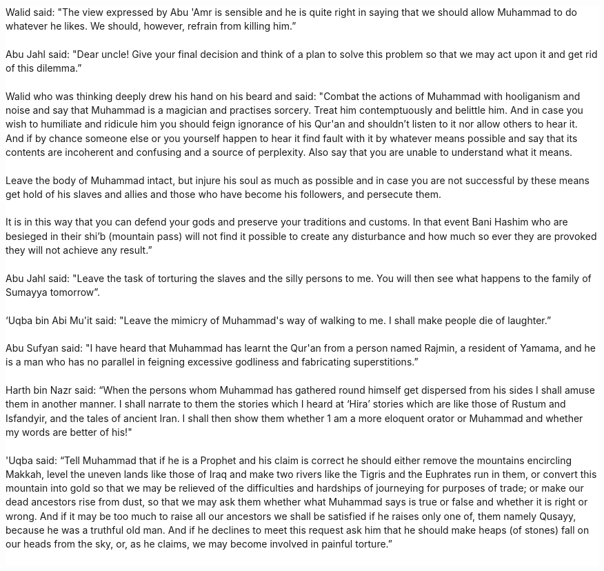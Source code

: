  Walid said: "The view expressed by Abu 'Amr is sensible and he is quite
right in saying that we should allow Muhammad to do whatever he likes.
We should, however, refrain from killing him.”  
    
 Abu Jahl said: "Dear uncle! Give your final decision and think of a
plan to solve this problem so that we may act upon it and get rid of
this dilemma.”  
    
 Walid who was thinking deeply drew his hand on his beard and said:
"Combat the actions of Muhammad with hooliganism and noise and say that
Muhammad is a magician and practises sorcery. Treat him contemptuously
and belittle him. And in case you wish to humiliate and ridicule him you
should feign ignorance of his Qur'an and shouldn’t listen to it nor
allow others to hear it. And if by chance someone else or you yourself
happen to hear it find fault with it by whatever means possible and say
that its contents are incoherent and confusing and a source of
perplexity. Also say that you are unable to understand what it means.  
    
 Leave the body of Muhammad intact, but injure his soul as much as
possible and in case you are not successful by these means get hold of
his slaves and allies and those who have become his followers, and
persecute them.  
    
 It is in this way that you can defend your gods and preserve your
traditions and customs. In that event Bani Hashim who are besieged in
their shi’b (mountain pass) will not find it possible to create any
disturbance and how much so ever they are provoked they will not achieve
any result.”  
    
 Abu Jahl said: "Leave the task of torturing the slaves and the silly
persons to me. You will then see what happens to the family of Sumayya
tomorrow”.  
    
 ‘Uqba bin Abi Mu'it said: "Leave the mimicry of Muhammad's way of
walking to me. I shall make people die of laughter.”  
    
 Abu Sufyan said: "I have heard that Muhammad has learnt the Qur'an from
a person named Rajmin, a resident of Yamama, and he is a man who has no
parallel in feigning excessive godliness and fabricating
superstitions.”  
    
 Harth bin Nazr said: “When the persons whom Muhammad has gathered round
himself get dispersed from his sides I shall amuse them in another
manner. I shall narrate to them the stories which I heard at ‘Hira’
stories which are like those of Rustum and Isfandyir, and the tales of
ancient Iran. I shall then show them whether 1 am a more eloquent orator
or Muhammad and whether my words are better of his!"  
    
 'Uqba said: “Tell Muhammad that if he is a Prophet and his claim is
correct he should either remove the mountains encircling Makkah, level
the uneven lands like those of Iraq and make two rivers like the Tigris
and the Euphrates run in them, or convert this mountain into gold so
that we may be relieved of the difficulties and hardships of journeying
for purposes of trade; or make our dead ancestors rise from dust, so
that we may ask them whether what Muhammad says is true or false and
whether it is right or wrong. And if it may be too much to raise all our
ancestors we shall be satisfied if he raises only one of, them namely
Qusayy, because he was a truthful old man. And if he declines to meet
this request ask him that he should make heaps (of stones) fall on our
heads from the sky, or, as he claims, we may become involved in painful
torture.”  
    